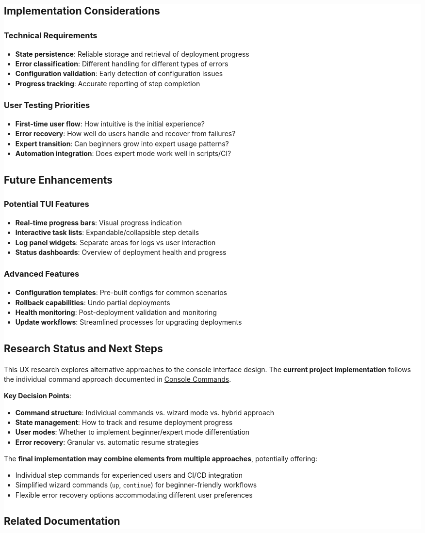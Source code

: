 ## Implementation Considerations

### Technical Requirements

- **State persistence**: Reliable storage and retrieval of deployment progress
- **Error classification**: Different handling for different types of errors
- **Configuration validation**: Early detection of configuration issues
- **Progress tracking**: Accurate reporting of step completion

### User Testing Priorities

- **First-time user flow**: How intuitive is the initial experience?
- **Error recovery**: How well do users handle and recover from failures?
- **Expert transition**: Can beginners grow into expert usage patterns?
- **Automation integration**: Does expert mode work well in scripts/CI?

## Future Enhancements

### Potential TUI Features

- **Real-time progress bars**: Visual progress indication
- **Interactive task lists**: Expandable/collapsible step details
- **Log panel widgets**: Separate areas for logs vs user interaction
- **Status dashboards**: Overview of deployment health and progress

### Advanced Features

- **Configuration templates**: Pre-built configs for common scenarios
- **Rollback capabilities**: Undo partial deployments
- **Health monitoring**: Post-deployment validation and monitoring
- **Update workflows**: Streamlined processes for upgrading deployments

## Research Status and Next Steps

This UX research explores alternative approaches to the console interface design. The **current project implementation** follows the individual command approach documented in [Console Commands](../../console-commands.md).

**Key Decision Points**:

- **Command structure**: Individual commands vs. wizard mode vs. hybrid approach
- **State management**: How to track and resume deployment progress
- **User modes**: Whether to implement beginner/expert mode differentiation
- **Error recovery**: Granular vs. automatic resume strategies

The **final implementation may combine elements from multiple approaches**, potentially offering:

- Individual step commands for experienced users and CI/CD integration
- Simplified wizard commands (`up`, `continue`) for beginner-friendly workflows
- Flexible error recovery options accommodating different user preferences

## Related Documentation
